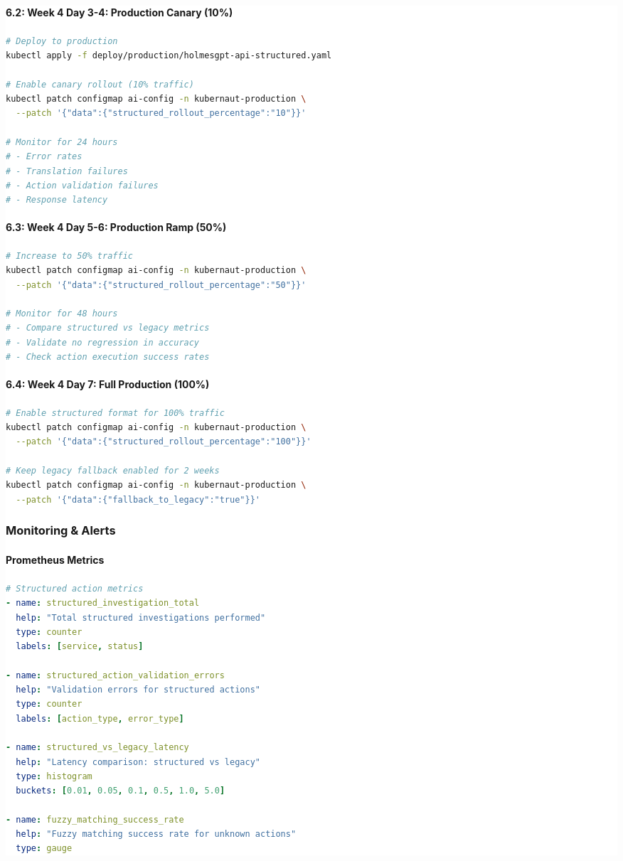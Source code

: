 #### **6.2: Week 4 Day 3-4: Production Canary (10%)**

```bash
# Deploy to production
kubectl apply -f deploy/production/holmesgpt-api-structured.yaml

# Enable canary rollout (10% traffic)
kubectl patch configmap ai-config -n kubernaut-production \
  --patch '{"data":{"structured_rollout_percentage":"10"}}'

# Monitor for 24 hours
# - Error rates
# - Translation failures
# - Action validation failures
# - Response latency
```

#### **6.3: Week 4 Day 5-6: Production Ramp (50%)**

```bash
# Increase to 50% traffic
kubectl patch configmap ai-config -n kubernaut-production \
  --patch '{"data":{"structured_rollout_percentage":"50"}}'

# Monitor for 48 hours
# - Compare structured vs legacy metrics
# - Validate no regression in accuracy
# - Check action execution success rates
```

#### **6.4: Week 4 Day 7: Full Production (100%)**

```bash
# Enable structured format for 100% traffic
kubectl patch configmap ai-config -n kubernaut-production \
  --patch '{"data":{"structured_rollout_percentage":"100"}}'

# Keep legacy fallback enabled for 2 weeks
kubectl patch configmap ai-config -n kubernaut-production \
  --patch '{"data":{"fallback_to_legacy":"true"}}'
```

### **Monitoring & Alerts**

#### **Prometheus Metrics**

```yaml
# Structured action metrics
- name: structured_investigation_total
  help: "Total structured investigations performed"
  type: counter
  labels: [service, status]

- name: structured_action_validation_errors
  help: "Validation errors for structured actions"
  type: counter
  labels: [action_type, error_type]

- name: structured_vs_legacy_latency
  help: "Latency comparison: structured vs legacy"
  type: histogram
  buckets: [0.01, 0.05, 0.1, 0.5, 1.0, 5.0]

- name: fuzzy_matching_success_rate
  help: "Fuzzy matching success rate for unknown actions"
  type: gauge
```